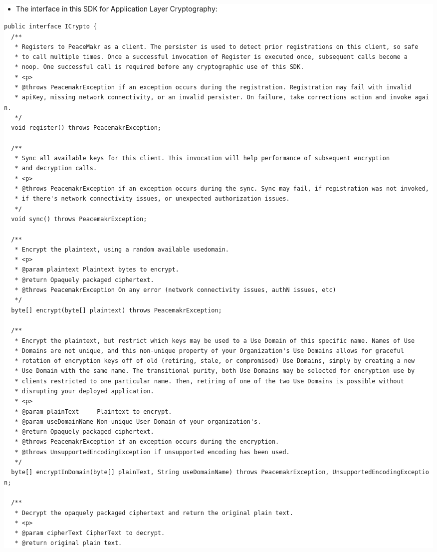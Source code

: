   - The interface in this SDK for Application Layer Cryptography:
```
public interface ICrypto {
  /**
   * Registers to PeaceMakr as a client. The persister is used to detect prior registrations on this client, so safe
   * to call multiple times. Once a successful invocation of Register is executed once, subsequent calls become a
   * noop. One successful call is required before any cryptographic use of this SDK.
   * <p>
   * @throws PeacemakrException if an exception occurs during the registration. Registration may fail with invalid
   * apiKey, missing network connectivity, or an invalid persister. On failure, take corrections action and invoke again.
   */
  void register() throws PeacemakrException;

  /**
   * Sync all available keys for this client. This invocation will help performance of subsequent encryption
   * and decryption calls.
   * <p>
   * @throws PeacemakrException if an exception occurs during the sync. Sync may fail, if registration was not invoked,
   * if there's network connectivity issues, or unexpected authorization issues.
   */
  void sync() throws PeacemakrException;

  /**
   * Encrypt the plaintext, using a random available usedomain.
   * <p>
   * @param plaintext Plaintext bytes to encrypt.
   * @return Opaquely packaged ciphertext.
   * @throws PeacemakrException On any error (network connectivity issues, authN issues, etc)
   */
  byte[] encrypt(byte[] plaintext) throws PeacemakrException;

  /**
   * Encrypt the plaintext, but restrict which keys may be used to a Use Domain of this specific name. Names of Use
   * Domains are not unique, and this non-unique property of your Organization's Use Domains allows for graceful
   * rotation of encryption keys off of old (retiring, stale, or compromised) Use Domains, simply by creating a new
   * Use Domain with the same name. The transitional purity, both Use Domains may be selected for encryption use by
   * clients restricted to one particular name. Then, retiring of one of the two Use Domains is possible without
   * disrupting your deployed application.
   * <p>
   * @param plainText     Plaintext to encrypt.
   * @param useDomainName Non-unique User Domain of your organization's.
   * @return Opaquely packaged ciphertext.
   * @throws PeacemakrException if an exception occurs during the encryption.
   * @throws UnsupportedEncodingException if unsupported encoding has been used.
   */
  byte[] encryptInDomain(byte[] plainText, String useDomainName) throws PeacemakrException, UnsupportedEncodingException;

  /**
   * Decrypt the opaquely packaged ciphertext and return the original plain text.
   * <p>
   * @param cipherText CipherText to decrypt.
   * @return original plain text.
```